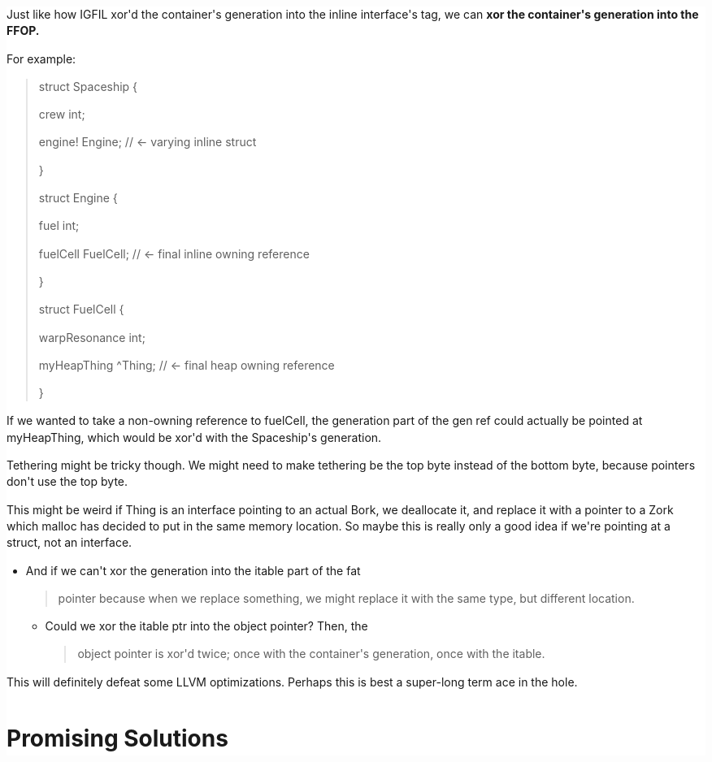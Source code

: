 Just like how IGFIL xor\'d the container\'s generation into the inline
interface\'s tag, we can **xor the container\'s generation into the
FFOP.**

For example:

> struct Spaceship {
>
> crew int;
>
> engine! Engine; // ← varying inline struct
>
> }
>
> struct Engine {
>
> fuel int;
>
> fuelCell FuelCell; // ← final inline owning reference
>
> }
>
> struct FuelCell {
>
> warpResonance int;
>
> myHeapThing \^Thing; // ← final heap owning reference
>
> }

If we wanted to take a non-owning reference to fuelCell, the generation
part of the gen ref could actually be pointed at myHeapThing, which
would be xor\'d with the Spaceship\'s generation.

Tethering might be tricky though. We might need to make tethering be the
top byte instead of the bottom byte, because pointers don\'t use the top
byte.

This might be weird if Thing is an interface pointing to an actual Bork,
we deallocate it, and replace it with a pointer to a Zork which malloc
has decided to put in the same memory location. So maybe this is really
only a good idea if we\'re pointing at a struct, not an interface.

-   And if we can\'t xor the generation into the itable part of the fat
    > pointer because when we replace something, we might replace it
    > with the same type, but different location.

    -   Could we xor the itable ptr into the object pointer? Then, the
        > object pointer is xor\'d twice; once with the container\'s
        > generation, once with the itable.

This will definitely defeat some LLVM optimizations. Perhaps this is
best a super-long term ace in the hole.

# Promising Solutions
